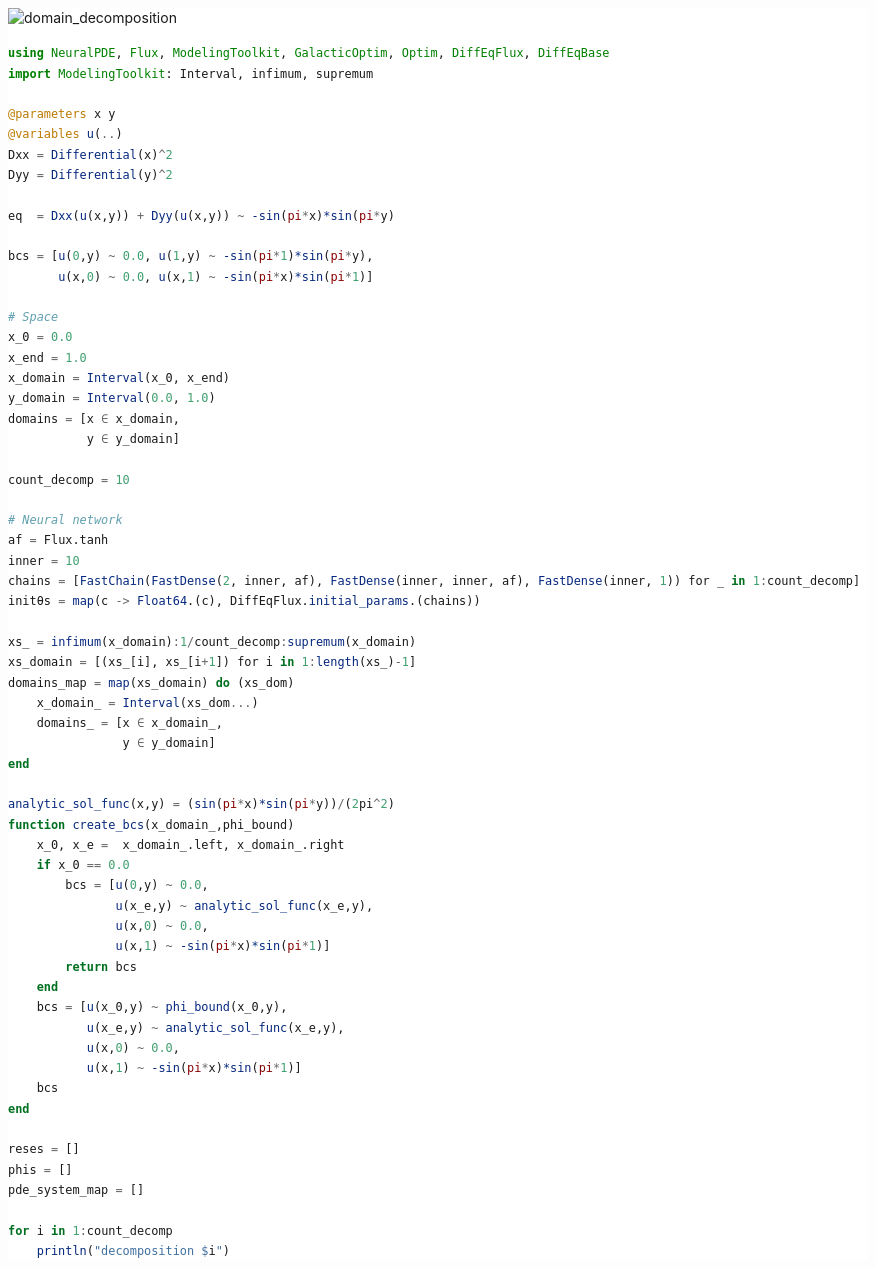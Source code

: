 ![domain_decomposition](https://user-images.githubusercontent.com/12683885/127149752-a4ecea50-2984-45d8-b0d4-d2eadecf58e7.png)

```julia
using NeuralPDE, Flux, ModelingToolkit, GalacticOptim, Optim, DiffEqFlux, DiffEqBase
import ModelingToolkit: Interval, infimum, supremum

@parameters x y
@variables u(..)
Dxx = Differential(x)^2
Dyy = Differential(y)^2

eq  = Dxx(u(x,y)) + Dyy(u(x,y)) ~ -sin(pi*x)*sin(pi*y)

bcs = [u(0,y) ~ 0.0, u(1,y) ~ -sin(pi*1)*sin(pi*y),
       u(x,0) ~ 0.0, u(x,1) ~ -sin(pi*x)*sin(pi*1)]

# Space
x_0 = 0.0
x_end = 1.0
x_domain = Interval(x_0, x_end)
y_domain = Interval(0.0, 1.0)
domains = [x ∈ x_domain,
           y ∈ y_domain]

count_decomp = 10

# Neural network
af = Flux.tanh
inner = 10
chains = [FastChain(FastDense(2, inner, af), FastDense(inner, inner, af), FastDense(inner, 1)) for _ in 1:count_decomp]
initθs = map(c -> Float64.(c), DiffEqFlux.initial_params.(chains))

xs_ = infimum(x_domain):1/count_decomp:supremum(x_domain)
xs_domain = [(xs_[i], xs_[i+1]) for i in 1:length(xs_)-1]
domains_map = map(xs_domain) do (xs_dom)
    x_domain_ = Interval(xs_dom...)
    domains_ = [x ∈ x_domain_,
                y ∈ y_domain]
end

analytic_sol_func(x,y) = (sin(pi*x)*sin(pi*y))/(2pi^2)
function create_bcs(x_domain_,phi_bound)
    x_0, x_e =  x_domain_.left, x_domain_.right
    if x_0 == 0.0
        bcs = [u(0,y) ~ 0.0,
               u(x_e,y) ~ analytic_sol_func(x_e,y),
               u(x,0) ~ 0.0,
               u(x,1) ~ -sin(pi*x)*sin(pi*1)]
        return bcs
    end
    bcs = [u(x_0,y) ~ phi_bound(x_0,y),
           u(x_e,y) ~ analytic_sol_func(x_e,y),
           u(x,0) ~ 0.0,
           u(x,1) ~ -sin(pi*x)*sin(pi*1)]
    bcs
end

reses = []
phis = []
pde_system_map = []

for i in 1:count_decomp
    println("decomposition $i")
```